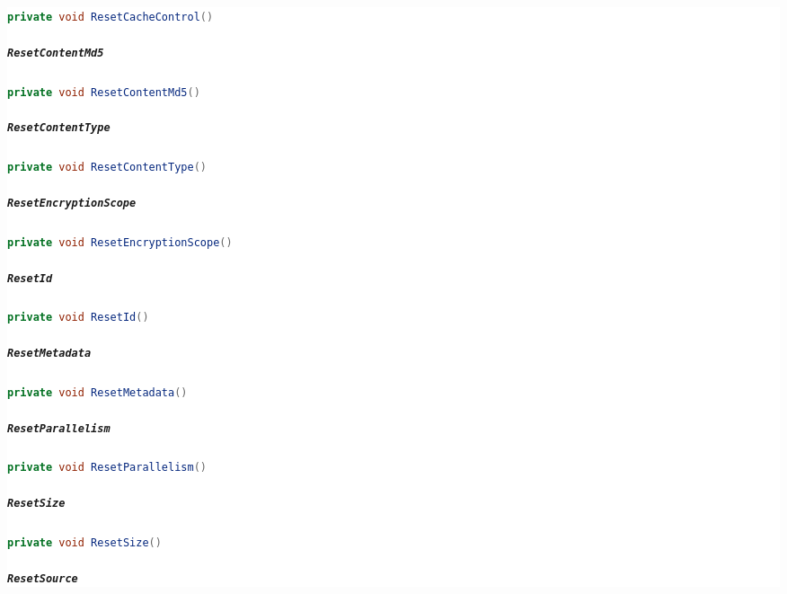 ```csharp
private void ResetCacheControl()
```

##### `ResetContentMd5` <a name="ResetContentMd5" id="@cdktf/provider-azurerm.storageBlob.StorageBlob.resetContentMd5"></a>

```csharp
private void ResetContentMd5()
```

##### `ResetContentType` <a name="ResetContentType" id="@cdktf/provider-azurerm.storageBlob.StorageBlob.resetContentType"></a>

```csharp
private void ResetContentType()
```

##### `ResetEncryptionScope` <a name="ResetEncryptionScope" id="@cdktf/provider-azurerm.storageBlob.StorageBlob.resetEncryptionScope"></a>

```csharp
private void ResetEncryptionScope()
```

##### `ResetId` <a name="ResetId" id="@cdktf/provider-azurerm.storageBlob.StorageBlob.resetId"></a>

```csharp
private void ResetId()
```

##### `ResetMetadata` <a name="ResetMetadata" id="@cdktf/provider-azurerm.storageBlob.StorageBlob.resetMetadata"></a>

```csharp
private void ResetMetadata()
```

##### `ResetParallelism` <a name="ResetParallelism" id="@cdktf/provider-azurerm.storageBlob.StorageBlob.resetParallelism"></a>

```csharp
private void ResetParallelism()
```

##### `ResetSize` <a name="ResetSize" id="@cdktf/provider-azurerm.storageBlob.StorageBlob.resetSize"></a>

```csharp
private void ResetSize()
```

##### `ResetSource` <a name="ResetSource" id="@cdktf/provider-azurerm.storageBlob.StorageBlob.resetSource"></a>
